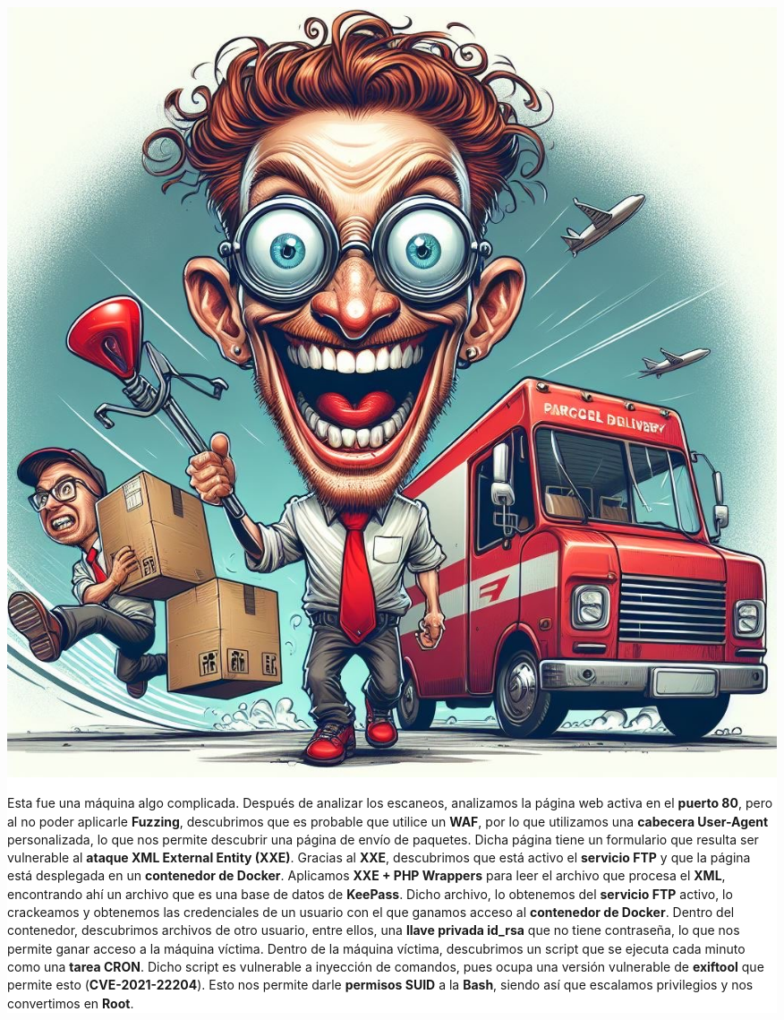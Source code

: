 ![](/assets/images/THL-writeup-emerreuvedoble/MRVV.jpg)

Esta fue una máquina algo complicada. Después de analizar los escaneos, analizamos la página web activa en el **puerto 80**, pero al no poder aplicarle **Fuzzing**, descubrimos que es probable que utilice un **WAF**, por lo que utilizamos una **cabecera User-Agent** personalizada, lo que nos permite descubrir una página de envío de paquetes. Dicha página tiene un formulario que resulta ser vulnerable al **ataque XML External Entity (XXE)**. Gracias al **XXE**, descubrimos que está activo el **servicio FTP** y que la página está desplegada en un **contenedor de Docker**. Aplicamos **XXE + PHP Wrappers** para leer el archivo que procesa el **XML**, encontrando ahí un archivo que es una base de datos de **KeePass**. Dicho archivo, lo obtenemos del **servicio FTP** activo, lo crackeamos y obtenemos las credenciales de un usuario con el que ganamos acceso al **contenedor de Docker**. Dentro del contenedor, descubrimos archivos de otro usuario, entre ellos, una **llave privada id_rsa** que no tiene contraseña, lo que nos permite ganar acceso a la máquina víctima. Dentro de la máquina víctima, descubrimos un script que se ejecuta cada minuto como una **tarea CRON**.  Dicho script es vulnerable a inyección de comandos, pues ocupa una versión vulnerable de **exiftool** que permite esto (**CVE-2021-22204**). Esto nos permite darle **permisos SUID** a la **Bash**, siendo así que escalamos privilegios y nos convertimos en **Root**.
